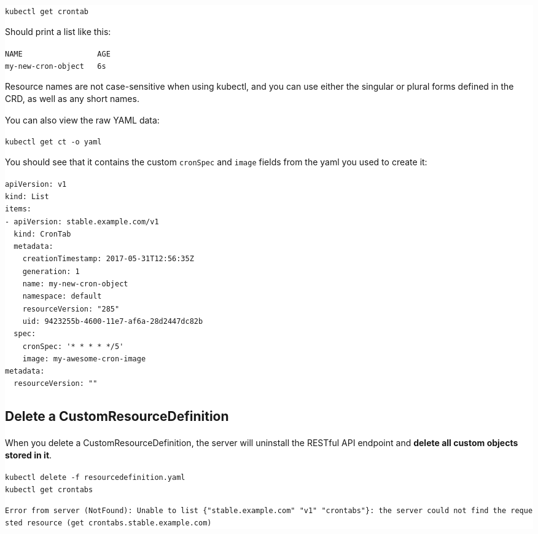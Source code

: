 ```shell
kubectl get crontab
```

Should print a list like this:

```console
NAME                 AGE
my-new-cron-object   6s
```

Resource names are not case-sensitive when using kubectl, and you can use either
the singular or plural forms defined in the CRD, as well as any short names.

You can also view the raw YAML data:

```shell
kubectl get ct -o yaml
```

You should see that it contains the custom `cronSpec` and `image` fields from
the yaml you used to create it:

```console
apiVersion: v1
kind: List
items:
- apiVersion: stable.example.com/v1
  kind: CronTab
  metadata:
    creationTimestamp: 2017-05-31T12:56:35Z
    generation: 1
    name: my-new-cron-object
    namespace: default
    resourceVersion: "285"
    uid: 9423255b-4600-11e7-af6a-28d2447dc82b
  spec:
    cronSpec: '* * * * */5'
    image: my-awesome-cron-image
metadata:
  resourceVersion: ""
```

## Delete a CustomResourceDefinition

When you delete a CustomResourceDefinition, the server will uninstall the
RESTful API endpoint and **delete all custom objects stored in it**.

```shell
kubectl delete -f resourcedefinition.yaml
kubectl get crontabs
```

```console
Error from server (NotFound): Unable to list {"stable.example.com" "v1" "crontabs"}: the server could not find the requested resource (get crontabs.stable.example.com)
```
